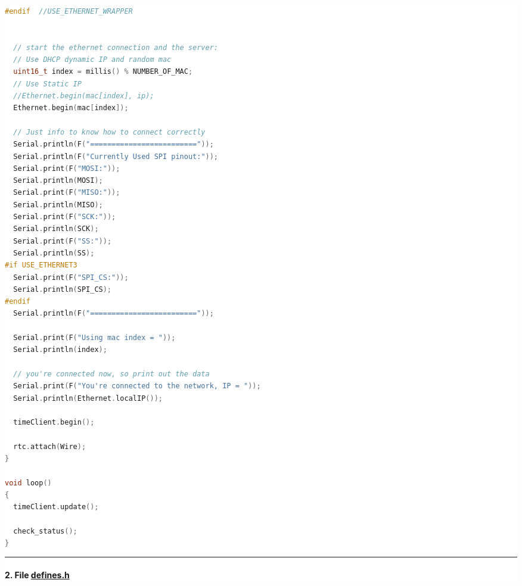 ```cpp
#endif  //USE_ETHERNET_WRAPPER


  // start the ethernet connection and the server:
  // Use DHCP dynamic IP and random mac
  uint16_t index = millis() % NUMBER_OF_MAC;
  // Use Static IP
  //Ethernet.begin(mac[index], ip);
  Ethernet.begin(mac[index]);

  // Just info to know how to connect correctly
  Serial.println(F("========================="));
  Serial.println(F("Currently Used SPI pinout:"));
  Serial.print(F("MOSI:"));
  Serial.println(MOSI);
  Serial.print(F("MISO:"));
  Serial.println(MISO);
  Serial.print(F("SCK:"));
  Serial.println(SCK);
  Serial.print(F("SS:"));
  Serial.println(SS);
#if USE_ETHERNET3
  Serial.print(F("SPI_CS:"));
  Serial.println(SPI_CS);
#endif
  Serial.println(F("========================="));

  Serial.print(F("Using mac index = "));
  Serial.println(index);

  // you're connected now, so print out the data
  Serial.print(F("You're connected to the network, IP = "));
  Serial.println(Ethernet.localIP());

  timeClient.begin();

  rtc.attach(Wire);
}

void loop()
{
  timeClient.update();
  
  check_status();
}
```

---

#### 2. File [defines.h](examples/Generic/Ethernet/RTC_Ethernet_NTPClient/defines.h)
